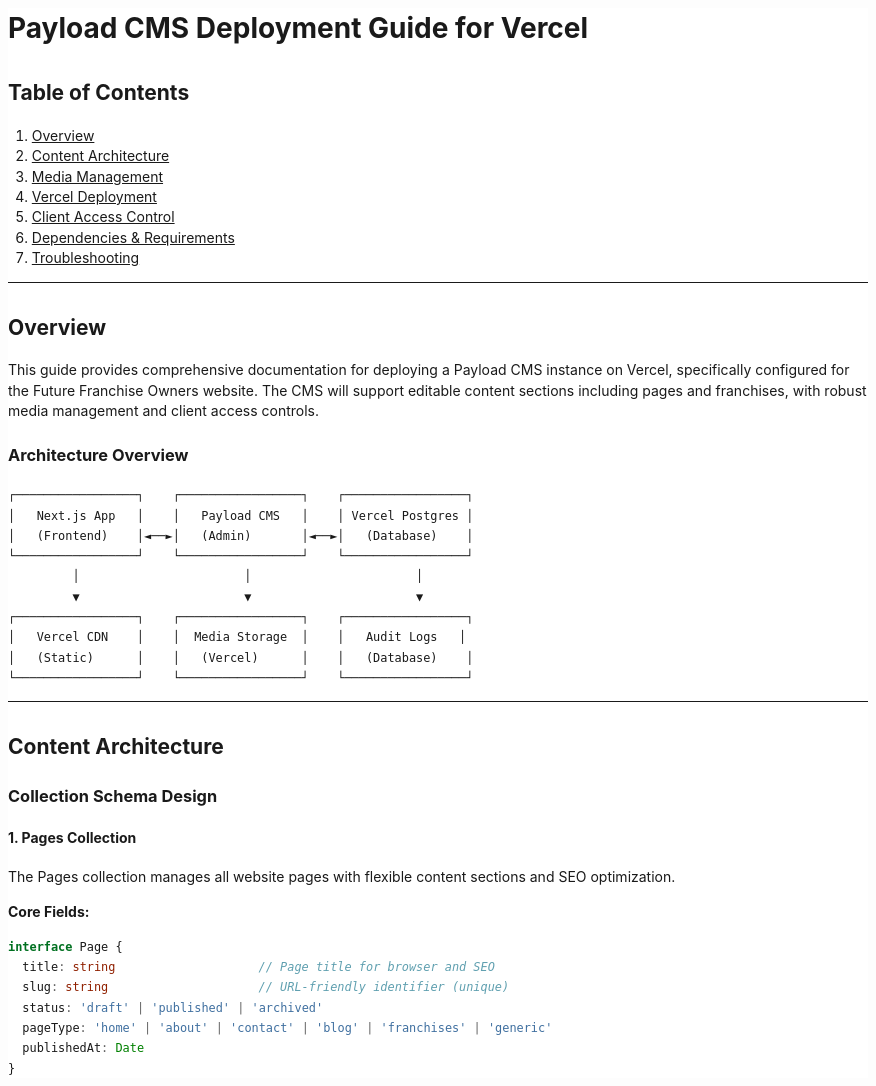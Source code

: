 # Payload CMS Deployment Guide for Vercel

## Table of Contents

1. [Overview](#overview)
2. [Content Architecture](#content-architecture)
3. [Media Management](#media-management)
4. [Vercel Deployment](#vercel-deployment)
5. [Client Access Control](#client-access-control)
6. [Dependencies & Requirements](#dependencies--requirements)
7. [Troubleshooting](#troubleshooting)

---

## Overview

This guide provides comprehensive documentation for deploying a Payload CMS instance on Vercel, specifically configured for the Future Franchise Owners website. The CMS will support editable content sections including pages and franchises, with robust media management and client access controls.

### Architecture Overview

```
┌─────────────────┐    ┌─────────────────┐    ┌─────────────────┐
│   Next.js App   │    │   Payload CMS   │    │ Vercel Postgres │
│   (Frontend)    │◄──►│   (Admin)       │◄──►│   (Database)    │
└─────────────────┘    └─────────────────┘    └─────────────────┘
         │                       │                       │
         ▼                       ▼                       ▼
┌─────────────────┐    ┌─────────────────┐    ┌─────────────────┐
│   Vercel CDN    │    │  Media Storage  │    │   Audit Logs   │
│   (Static)      │    │   (Vercel)      │    │   (Database)    │
└─────────────────┘    └─────────────────┘    └─────────────────┘
```

---

## Content Architecture

### Collection Schema Design

#### 1. Pages Collection

The Pages collection manages all website pages with flexible content sections and SEO optimization.

**Core Fields:**
```typescript
interface Page {
  title: string                    // Page title for browser and SEO
  slug: string                     // URL-friendly identifier (unique)
  status: 'draft' | 'published' | 'archived'
  pageType: 'home' | 'about' | 'contact' | 'blog' | 'franchises' | 'generic'
  publishedAt: Date
}
```
